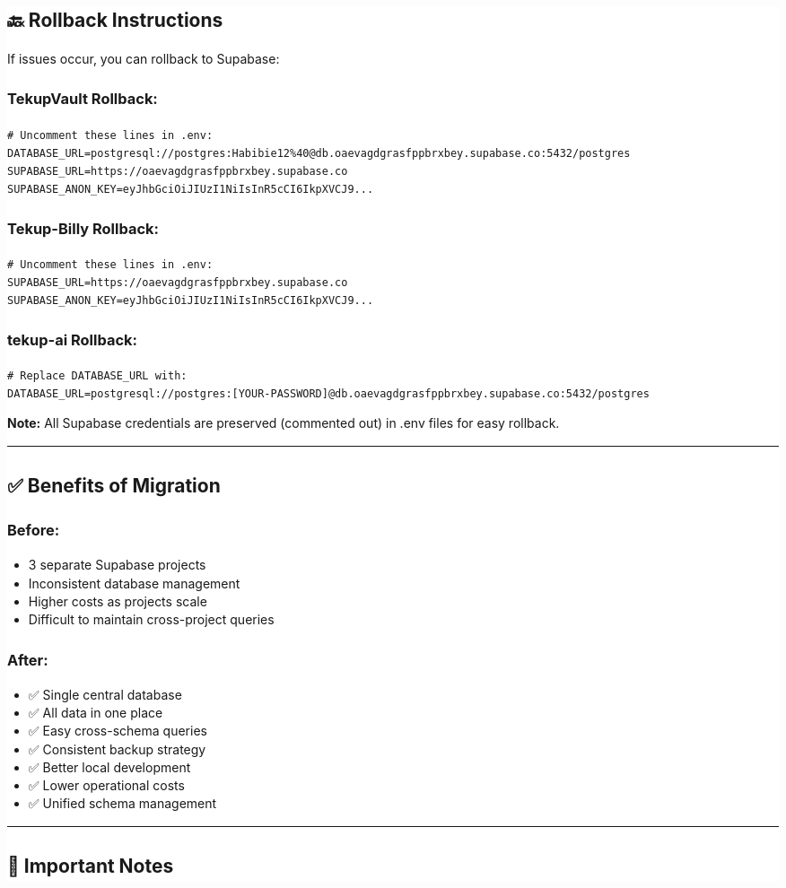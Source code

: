 
## 🔙 Rollback Instructions

If issues occur, you can rollback to Supabase:

### TekupVault Rollback:
```env
# Uncomment these lines in .env:
DATABASE_URL=postgresql://postgres:Habibie12%40@db.oaevagdgrasfppbrxbey.supabase.co:5432/postgres
SUPABASE_URL=https://oaevagdgrasfppbrxbey.supabase.co
SUPABASE_ANON_KEY=eyJhbGciOiJIUzI1NiIsInR5cCI6IkpXVCJ9...
```

### Tekup-Billy Rollback:
```env
# Uncomment these lines in .env:
SUPABASE_URL=https://oaevagdgrasfppbrxbey.supabase.co
SUPABASE_ANON_KEY=eyJhbGciOiJIUzI1NiIsInR5cCI6IkpXVCJ9...
```

### tekup-ai Rollback:
```env
# Replace DATABASE_URL with:
DATABASE_URL=postgresql://postgres:[YOUR-PASSWORD]@db.oaevagdgrasfppbrxbey.supabase.co:5432/postgres
```

**Note:** All Supabase credentials are preserved (commented out) in .env files for easy rollback.

---

## ✅ Benefits of Migration

### Before:
- 3 separate Supabase projects
- Inconsistent database management
- Higher costs as projects scale
- Difficult to maintain cross-project queries

### After:
- ✅ Single central database
- ✅ All data in one place
- ✅ Easy cross-schema queries
- ✅ Consistent backup strategy
- ✅ Better local development
- ✅ Lower operational costs
- ✅ Unified schema management

---

## 📝 Important Notes
